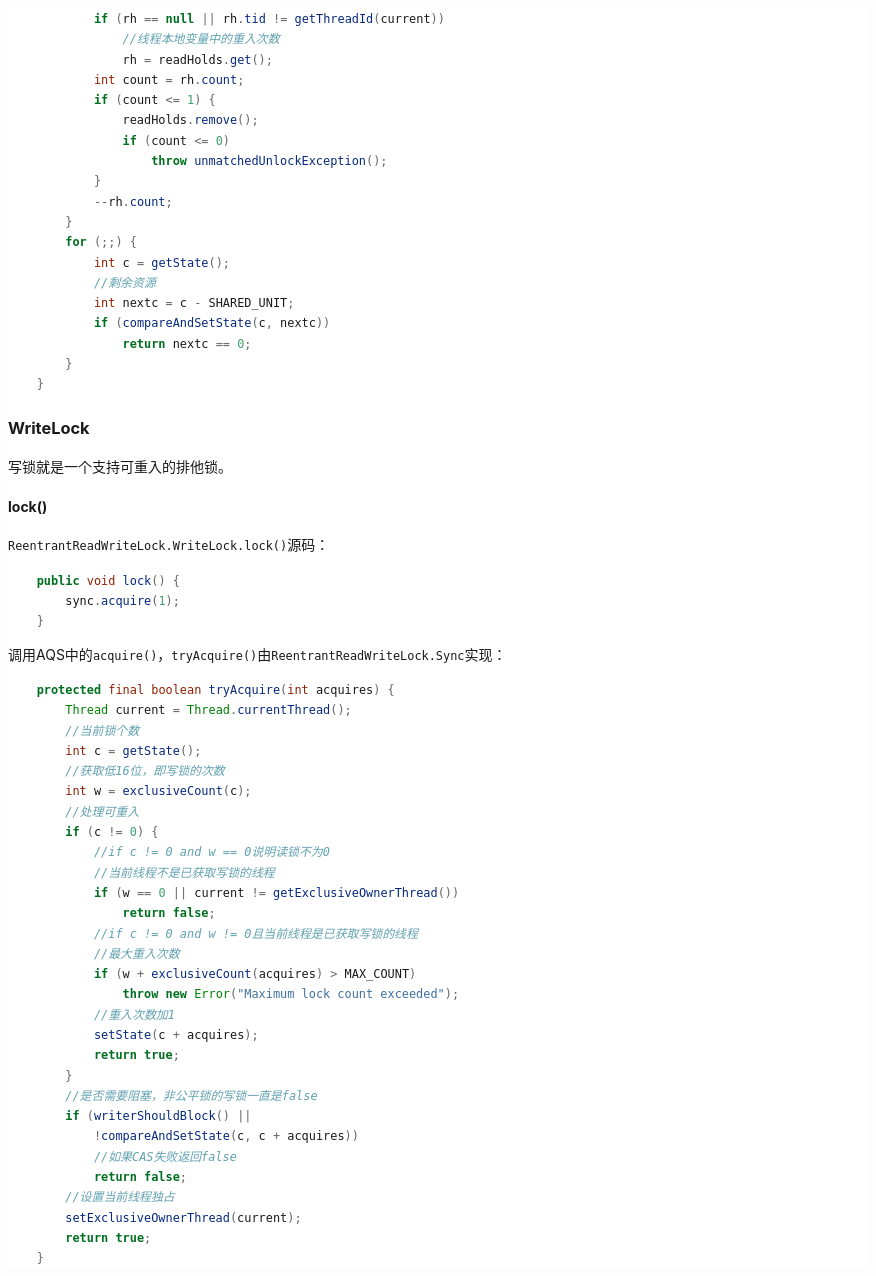 ```java
            if (rh == null || rh.tid != getThreadId(current))
                //线程本地变量中的重入次数
                rh = readHolds.get();
            int count = rh.count;
            if (count <= 1) {
                readHolds.remove();
                if (count <= 0)
                    throw unmatchedUnlockException();
            }
            --rh.count;
        }
        for (;;) {
            int c = getState();
            //剩余资源
            int nextc = c - SHARED_UNIT;
            if (compareAndSetState(c, nextc))
                return nextc == 0;
        }
    }
```
### WriteLock
写锁就是一个支持可重入的排他锁。
#### lock()

`ReentrantReadWriteLock.WriteLock.lock()`源码：

```java
    public void lock() {
        sync.acquire(1);
    }
```
调用AQS中的`acquire()`，`tryAcquire()`由`ReentrantReadWriteLock.Sync`实现：
```java
    protected final boolean tryAcquire(int acquires) {
        Thread current = Thread.currentThread();
        //当前锁个数
        int c = getState();
        //获取低16位，即写锁的次数
        int w = exclusiveCount(c);
        //处理可重入
        if (c != 0) {
            //if c != 0 and w == 0说明读锁不为0
            //当前线程不是已获取写锁的线程
            if (w == 0 || current != getExclusiveOwnerThread())
                return false;
            //if c != 0 and w != 0且当前线程是已获取写锁的线程
            //最大重入次数
            if (w + exclusiveCount(acquires) > MAX_COUNT)
                throw new Error("Maximum lock count exceeded");
            //重入次数加1
            setState(c + acquires);
            return true;
        }
        //是否需要阻塞，非公平锁的写锁一直是false
        if (writerShouldBlock() ||
            !compareAndSetState(c, c + acquires))
            //如果CAS失败返回false
            return false;
        //设置当前线程独占
        setExclusiveOwnerThread(current);
        return true;
    }
```
